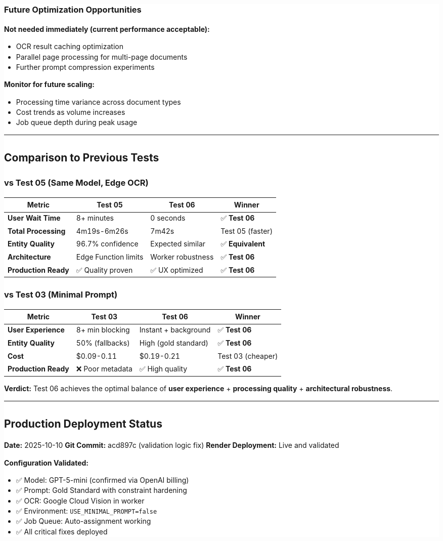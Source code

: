 ### Future Optimization Opportunities

**Not needed immediately (current performance acceptable):**
- OCR result caching optimization
- Parallel page processing for multi-page documents
- Further prompt compression experiments

**Monitor for future scaling:**
- Processing time variance across document types
- Cost trends as volume increases
- Job queue depth during peak usage

---

## Comparison to Previous Tests

### vs Test 05 (Same Model, Edge OCR)
| Metric | Test 05 | Test 06 | Winner |
|--------|---------|---------|--------|
| **User Wait Time** | 8+ minutes | 0 seconds | ✅ **Test 06** |
| **Total Processing** | 4m19s-6m26s | 7m42s | Test 05 (faster) |
| **Entity Quality** | 96.7% confidence | Expected similar | ✅ **Equivalent** |
| **Architecture** | Edge Function limits | Worker robustness | ✅ **Test 06** |
| **Production Ready** | ✅ Quality proven | ✅ UX optimized | ✅ **Test 06** |

### vs Test 03 (Minimal Prompt)
| Metric | Test 03 | Test 06 | Winner |
|--------|---------|---------|--------|
| **User Experience** | 8+ min blocking | Instant + background | ✅ **Test 06** |
| **Entity Quality** | 50% (fallbacks) | High (gold standard) | ✅ **Test 06** |
| **Cost** | $0.09-0.11 | $0.19-0.21 | Test 03 (cheaper) |
| **Production Ready** | ❌ Poor metadata | ✅ High quality | ✅ **Test 06** |

**Verdict:** Test 06 achieves the optimal balance of **user experience** + **processing quality** + **architectural robustness**.

---

## Production Deployment Status

**Date:** 2025-10-10
**Git Commit:** acd897c (validation logic fix)
**Render Deployment:** Live and validated

**Configuration Validated:**
- ✅ Model: GPT-5-mini (confirmed via OpenAI billing)
- ✅ Prompt: Gold Standard with constraint hardening
- ✅ OCR: Google Cloud Vision in worker
- ✅ Environment: `USE_MINIMAL_PROMPT=false`
- ✅ Job Queue: Auto-assignment working
- ✅ All critical fixes deployed
